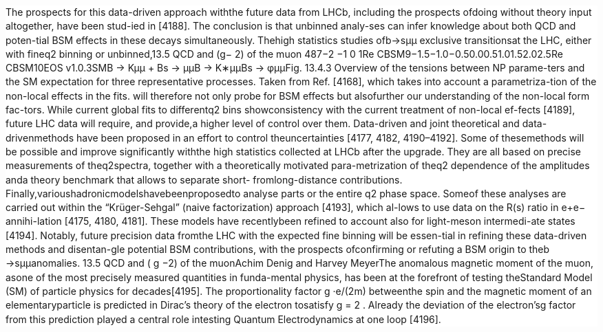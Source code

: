 The prospects for this data-driven approach withthe future data from LHCb, including the prospects ofdoing without theory input altogether, have been stud-ied in [4188]. The conclusion is that unbinned analy-ses can infer knowledge about both QCD and poten-tial BSM effects in these decays simultaneously. Thehigh statistics studies ofb→sµµ exclusive transitionsat the LHC, either with fineq2 binning or unbinned,13.5 QCD and (g− 2) of the muon 487−2 −1 0 1Re CBSM9−1.5−1.0−0.50.00.51.01.52.02.5Re CBSM10EOS v1.0.3SMB → Kµµ + Bs → µµB → K∗µµBs → φµµFig. 13.4.3 Overview of the tensions between NP parame-ters and the SM expectation for three representative processes.
Taken from Ref. [4168], which takes into account a parametriza-tion of the non-local effects in the fits.
will therefore not only probe for BSM effects but alsofurther our understanding of the non-local form fac-tors. While current global fits to differentq2 bins showconsistency with the current treatment of non-local ef-fects [4189], future LHC data will require, and provide,a higher level of control over them.
Data-driven and joint theoretical and data-drivenmethods have been proposed in an effort to control theuncertainties [4177, 4182, 4190–4192]. Some of thesemethods will be possible and improve significantly withthe high statistics collected at LHCb after the upgrade.
They are all based on precise measurements of theq2spectra, together with a theoretically motivated para-metrization of theq2 dependence of the amplitudes anda theory benchmark that allows to separate short- fromlong-distance contributions.
Finally,varioushadronicmodelshavebeenproposedto analyse parts or the entire q2 phase space. Someof these analyses are carried out within the “Krüger-Sehgal” (naive factorization) approach [4193], which al-lows to use data on the R(s) ratio in e+e− annihi-lation [4175, 4180, 4181]. These models have recentlybeen refined to account also for light-meson intermedi-ate states [4194]. Notably, future precision data fromthe LHC with the expected fine binning will be essen-tial in refining these data-driven methods and disentan-gle potential BSM contributions, with the prospects ofconfirming or refuting a BSM origin to theb →sµµanomalies.
13.5 QCD and ( g −2) of the muonAchim Denig and Harvey MeyerThe anomalous magnetic moment of the muon, asone of the most precisely measured quantities in funda-mental physics, has been at the forefront of testing theStandard Model (SM) of particle physics for decades[4195]. The proportionality factor g ·e/(2m) betweenthe spin and the magnetic moment of an elementaryparticle is predicted in Dirac’s theory of the electron tosatisfy g = 2 . Already the deviation of the electron’sg factor from this prediction played a central role intesting Quantum Electrodynamics at one loop [4196].
